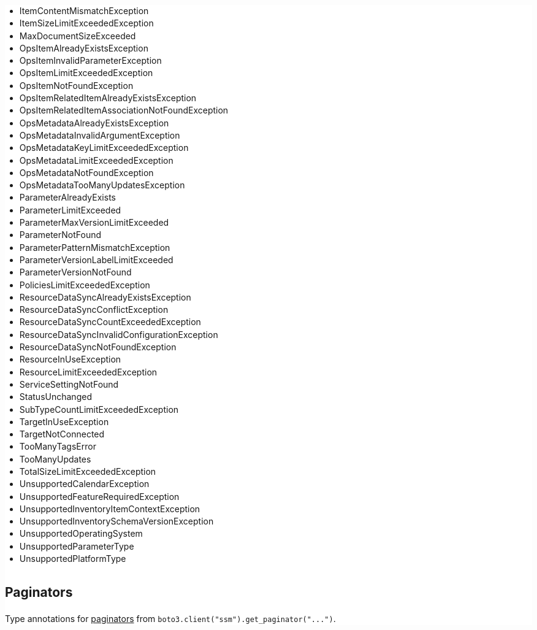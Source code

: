 - ItemContentMismatchException
- ItemSizeLimitExceededException
- MaxDocumentSizeExceeded
- OpsItemAlreadyExistsException
- OpsItemInvalidParameterException
- OpsItemLimitExceededException
- OpsItemNotFoundException
- OpsItemRelatedItemAlreadyExistsException
- OpsItemRelatedItemAssociationNotFoundException
- OpsMetadataAlreadyExistsException
- OpsMetadataInvalidArgumentException
- OpsMetadataKeyLimitExceededException
- OpsMetadataLimitExceededException
- OpsMetadataNotFoundException
- OpsMetadataTooManyUpdatesException
- ParameterAlreadyExists
- ParameterLimitExceeded
- ParameterMaxVersionLimitExceeded
- ParameterNotFound
- ParameterPatternMismatchException
- ParameterVersionLabelLimitExceeded
- ParameterVersionNotFound
- PoliciesLimitExceededException
- ResourceDataSyncAlreadyExistsException
- ResourceDataSyncConflictException
- ResourceDataSyncCountExceededException
- ResourceDataSyncInvalidConfigurationException
- ResourceDataSyncNotFoundException
- ResourceInUseException
- ResourceLimitExceededException
- ServiceSettingNotFound
- StatusUnchanged
- SubTypeCountLimitExceededException
- TargetInUseException
- TargetNotConnected
- TooManyTagsError
- TooManyUpdates
- TotalSizeLimitExceededException
- UnsupportedCalendarException
- UnsupportedFeatureRequiredException
- UnsupportedInventoryItemContextException
- UnsupportedInventorySchemaVersionException
- UnsupportedOperatingSystem
- UnsupportedParameterType
- UnsupportedPlatformType

<a id="paginators"></a>

## Paginators

Type annotations for [paginators](./paginators.md) from
`boto3.client("ssm").get_paginator("...")`.
